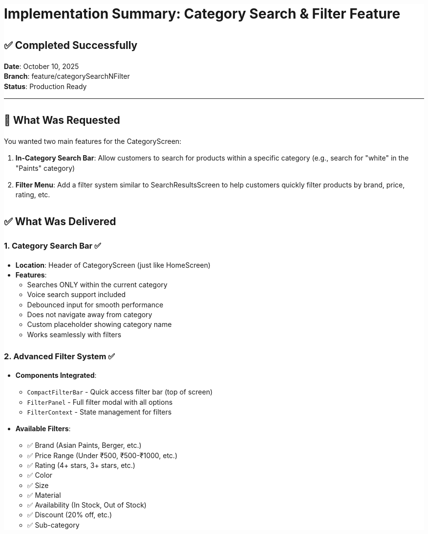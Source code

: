 # Implementation Summary: Category Search & Filter Feature

## ✅ Completed Successfully

**Date**: October 10, 2025  
**Branch**: feature/categorySearchNFilter  
**Status**: Production Ready

---

## 🎯 What Was Requested

You wanted two main features for the CategoryScreen:

1. **In-Category Search Bar**: Allow customers to search for products within a specific category (e.g., search for "white" in the "Paints" category)

2. **Filter Menu**: Add a filter system similar to SearchResultsScreen to help customers quickly filter products by brand, price, rating, etc.

## ✅ What Was Delivered

### 1. Category Search Bar ✅

- **Location**: Header of CategoryScreen (just like HomeScreen)
- **Features**:
  - Searches ONLY within the current category
  - Voice search support included
  - Debounced input for smooth performance
  - Does not navigate away from category
  - Custom placeholder showing category name
  - Works seamlessly with filters

### 2. Advanced Filter System ✅

- **Components Integrated**:

  - `CompactFilterBar` - Quick access filter bar (top of screen)
  - `FilterPanel` - Full filter modal with all options
  - `FilterContext` - State management for filters

- **Available Filters**:
  - ✅ Brand (Asian Paints, Berger, etc.)
  - ✅ Price Range (Under ₹500, ₹500-₹1000, etc.)
  - ✅ Rating (4+ stars, 3+ stars, etc.)
  - ✅ Color
  - ✅ Size
  - ✅ Material
  - ✅ Availability (In Stock, Out of Stock)
  - ✅ Discount (20% off, etc.)
  - ✅ Sub-category
